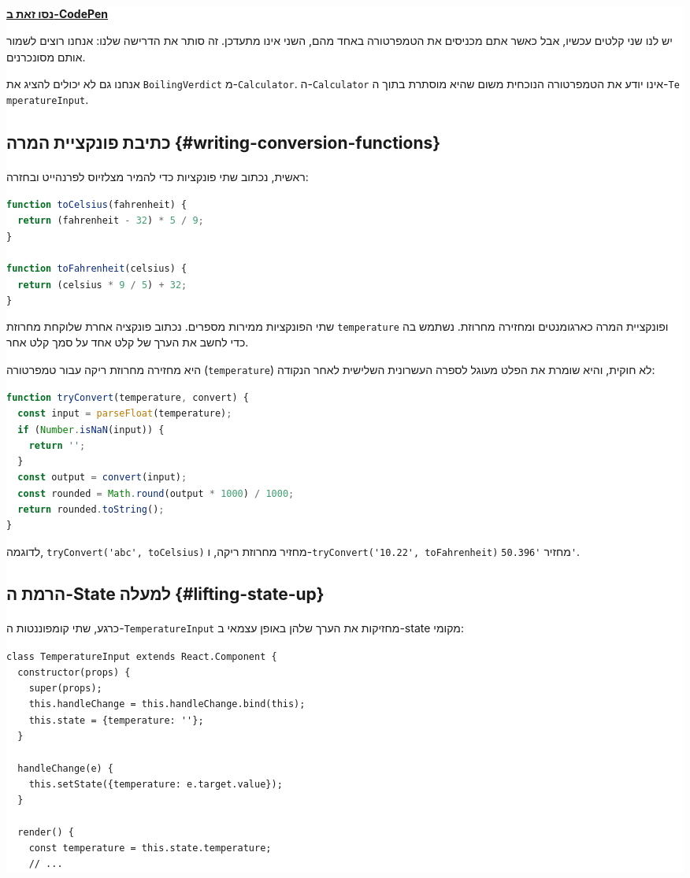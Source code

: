 [**נסו זאת ב-CodePen**](https://codepen.io/gaearon/pen/jGBryx?editors=0010)

יש לנו שני קלטים עכשיו, אבל כאשר אתם מכניסים את הטמפרטורה באחד מהם, השני אינו מתעדכן. זה סותר את הדרישה שלנו: אנחנו רוצים לשמור אותם מסונכרנים.

אנחנו גם לא יכולים להציג את `BoilingVerdict` מ-`Calculator`. ה-`Calculator` אינו יודע את הטמפרטורה הנוכחית משום שהיא מוסתרת בתוך ה-`TemperatureInput`.

## כתיבת פונקציית המרה {#writing-conversion-functions}

ראשית, נכתוב שתי פונקציות כדי להמיר מצלזיוס לפרנהייט ובחזרה:

```js
function toCelsius(fahrenheit) {
  return (fahrenheit - 32) * 5 / 9;
}

function toFahrenheit(celsius) {
  return (celsius * 9 / 5) + 32;
}
```

שתי הפונקציות ממירות מספרים. נכתוב פונקציה אחרת שלוקחת מחרוזת `temperature` ופונקציית המרה כארגומנטים ומחזירה מחרוזת. נשתמש בה כדי לחשב את הערך של קלט אחד על סמך קלט אחר.

היא מחזירה מחרוזת ריקה עבור טמפרטורה (`temperature`) לא חוקית, והיא שומרת את הפלט מעוגל לספרה העשרונית השלישית לאחר הנקודה:

```js
function tryConvert(temperature, convert) {
  const input = parseFloat(temperature);
  if (Number.isNaN(input)) {
    return '';
  }
  const output = convert(input);
  const rounded = Math.round(output * 1000) / 1000;
  return rounded.toString();
}
```

לדוגמה, `tryConvert('abc', toCelsius)` מחזיר מחרוזת ריקה, ו-`tryConvert('10.22', toFahrenheit)` מחזיר `'50.396'`.

## הרמת ה-State למעלה {#lifting-state-up}

כרגע, שתי קומפוננטות ה-`TemperatureInput` מחזיקות את הערך שלהן באופן עצמאי ב-state מקומי:

```js{5,9,13}
class TemperatureInput extends React.Component {
  constructor(props) {
    super(props);
    this.handleChange = this.handleChange.bind(this);
    this.state = {temperature: ''};
  }

  handleChange(e) {
    this.setState({temperature: e.target.value});
  }

  render() {
    const temperature = this.state.temperature;
    // ...  
```
